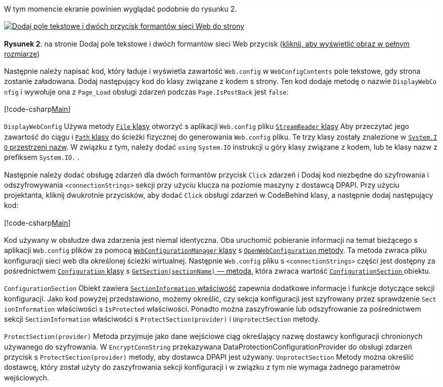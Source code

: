 W tym momencie ekranie powinien wyglądać podobnie do rysunku 2.


[![Dodaj pole tekstowe i dwóch przycisk formantów sieci Web do strony](protecting-connection-strings-and-other-configuration-information-cs/_static/image5.png)](protecting-connection-strings-and-other-configuration-information-cs/_static/image4.png)

**Rysunek 2**: na stronie Dodaj pole tekstowe i dwóch formantów sieci Web przycisk ([kliknij, aby wyświetlić obraz w pełnym rozmiarze](protecting-connection-strings-and-other-configuration-information-cs/_static/image6.png))


Następnie należy napisać kod, który ładuje i wyświetla zawartość `Web.config` w `WebConfigContents` pole tekstowe, gdy strona zostanie załadowana. Dodaj następujący kod do klasy związane z kodem s strony. Ten kod dodaje metodę o nazwie `DisplayWebConfig` i wywołuje ona z `Page_Load` obsługi zdarzeń podczas `Page.IsPostBack` jest `false`:


[!code-csharp[Main](protecting-connection-strings-and-other-configuration-information-cs/samples/sample1.cs)]

`DisplayWebConfig` Używa metody [ `File` klasy](https://msdn.microsoft.com/library/system.io.file.aspx) otworzyć s aplikacji `Web.config` pliku [ `StreamReader` klasy](https://msdn.microsoft.com/library/system.io.streamreader.aspx) Aby przeczytać jego zawartość do ciągu i [ `Path` klasy](https://msdn.microsoft.com/library/system.io.path.aspx) do ścieżki fizycznej do generowania `Web.config` pliku. Te trzy klasy zostały znalezione w [ `System.IO` przestrzeni nazw](https://msdn.microsoft.com/library/system.io.aspx). W związku z tym, należy dodać `using` `System.IO` instrukcji u góry klasy związane z kodem, lub te klasy nazw z prefiksem `System.IO.` .

Następnie należy dodać obsługę zdarzeń dla dwóch formantów przycisk `Click` zdarzeń i Dodaj kod niezbędne do szyfrowania i odszyfrowywania `<connectionStrings>` sekcji przy użyciu klucza na poziomie maszyny z dostawcą DPAPI. Przy użyciu projektanta, kliknij dwukrotnie przycisków, aby dodać `Click` obsługi zdarzeń w CodeBehind klasy, a następnie dodaj następujący kod:


[!code-csharp[Main](protecting-connection-strings-and-other-configuration-information-cs/samples/sample2.cs)]

Kod używany w obsłudze dwa zdarzenia jest niemal identyczna. Oba uruchomić pobieranie informacji na temat bieżącego s aplikacji `Web.config` plików za pomocą [ `WebConfigurationManager` klasy](https://msdn.microsoft.com/library/system.web.configuration.webconfigurationmanager.aspx) s [ `OpenWebConfiguration` metody](https://msdn.microsoft.com/library/system.web.configuration.webconfigurationmanager.openwebconfiguration.aspx). Ta metoda zwraca pliku konfiguracji sieci web dla określonej ścieżki wirtualnej. Następnie `Web.config` pliku s `<connectionStrings>` części jest dostępny za pośrednictwem [ `Configuration` klasy](https://msdn.microsoft.com/library/system.configuration.configuration.aspx) s [ `GetSection(sectionName)` — metoda](https://msdn.microsoft.com/library/system.configuration.configuration.getsection.aspx), która zwraca wartość [ `ConfigurationSection` ](https://msdn.microsoft.com/library/system.configuration.configurationsection.aspx) obiektu.

`ConfigurationSection` Obiekt zawiera [ `SectionInformation` właściwość](https://msdn.microsoft.com/library/system.configuration.configurationsection.sectioninformation.aspx) zapewnia dodatkowe informacje i funkcje dotyczące sekcji konfiguracji. Jako kod powyżej przedstawiono, możemy określić, czy sekcja konfiguracji jest szyfrowany przez sprawdzenie `SectionInformation` właściwości s `IsProtected` właściwości. Ponadto można zaszyfrowanie lub odszyfrowanie za pośrednictwem sekcji `SectionInformation` właściwości s `ProtectSection(provider)` i `UnprotectSection` metody.

`ProtectSection(provider)` Metoda przyjmuje jako dane wejściowe ciąg określający nazwę dostawcy konfiguracji chronionych używanego do szyfrowania. W `EncryptConnString` przekazywana DataProtectionConfigurationProvider do obsługi zdarzeń przycisk s `ProtectSection(provider)` metody, aby dostawca DPAPI jest używany. `UnprotectSection` Metody można określić dostawcę, który został użyty do zaszyfrowania sekcji konfiguracji i w związku z tym nie wymaga żadnego parametrów wejściowych.
